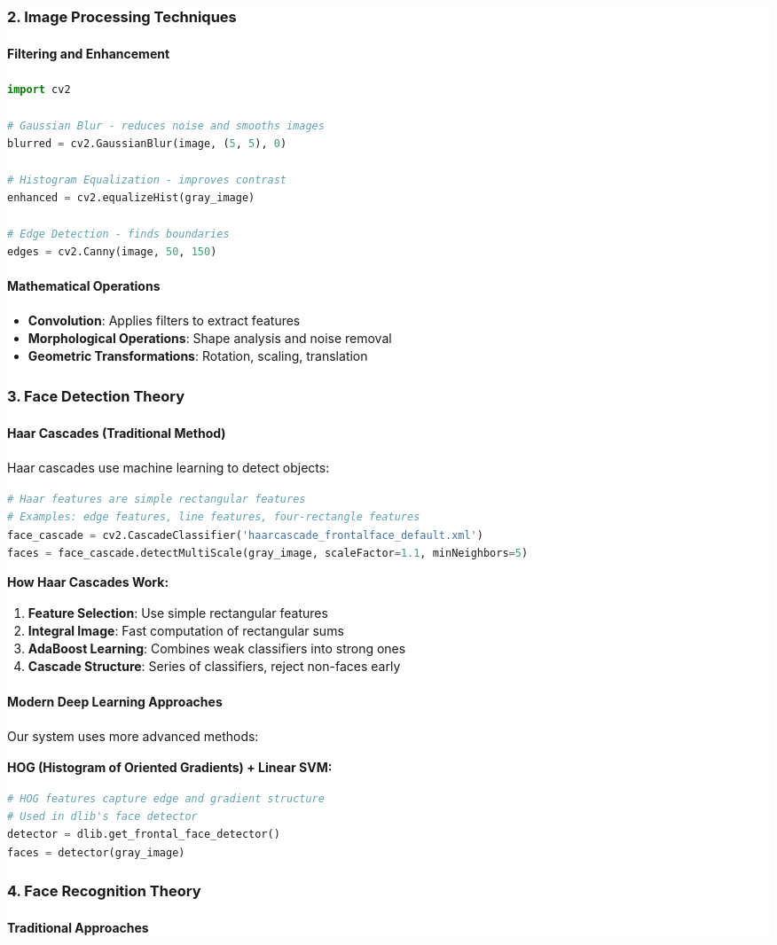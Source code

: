 ### 2. Image Processing Techniques

#### Filtering and Enhancement
```python
import cv2

# Gaussian Blur - reduces noise and smooths images
blurred = cv2.GaussianBlur(image, (5, 5), 0)

# Histogram Equalization - improves contrast
enhanced = cv2.equalizeHist(gray_image)

# Edge Detection - finds boundaries
edges = cv2.Canny(image, 50, 150)
```

#### Mathematical Operations
- **Convolution**: Applies filters to extract features
- **Morphological Operations**: Shape analysis and noise removal
- **Geometric Transformations**: Rotation, scaling, translation

### 3. Face Detection Theory

#### Haar Cascades (Traditional Method)
Haar cascades use machine learning to detect objects:
```python
# Haar features are simple rectangular features
# Examples: edge features, line features, four-rectangle features
face_cascade = cv2.CascadeClassifier('haarcascade_frontalface_default.xml')
faces = face_cascade.detectMultiScale(gray_image, scaleFactor=1.1, minNeighbors=5)
```

**How Haar Cascades Work:**
1. **Feature Selection**: Use simple rectangular features
2. **Integral Image**: Fast computation of rectangular sums
3. **AdaBoost Learning**: Combines weak classifiers into strong ones
4. **Cascade Structure**: Series of classifiers, reject non-faces early

#### Modern Deep Learning Approaches
Our system uses more advanced methods:

**HOG (Histogram of Oriented Gradients) + Linear SVM:**
```python
# HOG features capture edge and gradient structure
# Used in dlib's face detector
detector = dlib.get_frontal_face_detector()
faces = detector(gray_image)
```

### 4. Face Recognition Theory

#### Traditional Approaches
